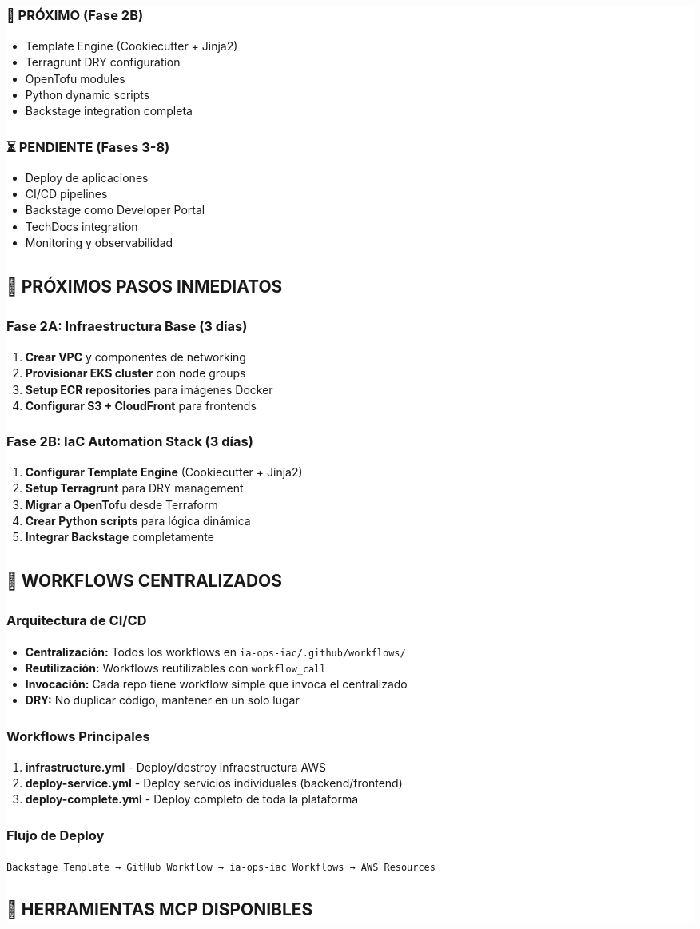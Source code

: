 ### 🔄 PRÓXIMO (Fase 2B)
- Template Engine (Cookiecutter + Jinja2)
- Terragrunt DRY configuration
- OpenTofu modules
- Python dynamic scripts
- Backstage integration completa

### ⏳ PENDIENTE (Fases 3-8)
- Deploy de aplicaciones
- CI/CD pipelines
- Backstage como Developer Portal
- TechDocs integration
- Monitoring y observabilidad

## 🎯 PRÓXIMOS PASOS INMEDIATOS

### **Fase 2A: Infraestructura Base** (3 días)
1. **Crear VPC** y componentes de networking
2. **Provisionar EKS cluster** con node groups
3. **Setup ECR repositories** para imágenes Docker
4. **Configurar S3 + CloudFront** para frontends

### **Fase 2B: IaC Automation Stack** (3 días)
1. **Configurar Template Engine** (Cookiecutter + Jinja2)
2. **Setup Terragrunt** para DRY management
3. **Migrar a OpenTofu** desde Terraform
4. **Crear Python scripts** para lógica dinámica
5. **Integrar Backstage** completamente

## 🔄 WORKFLOWS CENTRALIZADOS

### **Arquitectura de CI/CD**
- **Centralización:** Todos los workflows en `ia-ops-iac/.github/workflows/`
- **Reutilización:** Workflows reutilizables con `workflow_call`
- **Invocación:** Cada repo tiene workflow simple que invoca el centralizado
- **DRY:** No duplicar código, mantener en un solo lugar

### **Workflows Principales**
1. **infrastructure.yml** - Deploy/destroy infraestructura AWS
2. **deploy-service.yml** - Deploy servicios individuales (backend/frontend)
3. **deploy-complete.yml** - Deploy completo de toda la plataforma

### **Flujo de Deploy**
```
Backstage Template → GitHub Workflow → ia-ops-iac Workflows → AWS Resources
```

## 🚀 HERRAMIENTAS MCP DISPONIBLES
